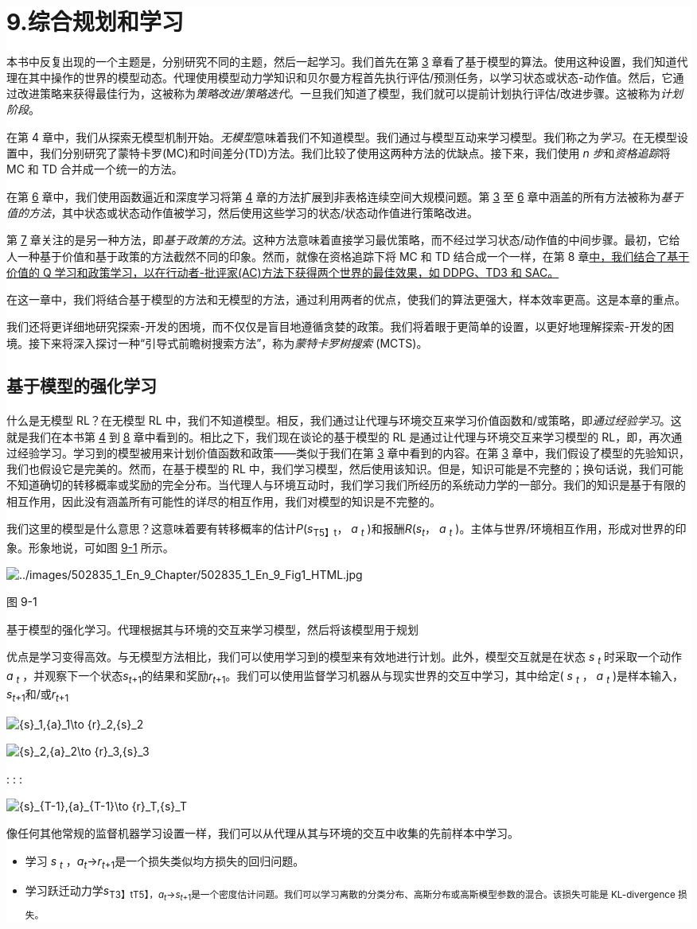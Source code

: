 # 9.综合规划和学习

本书中反复出现的一个主题是，分别研究不同的主题，然后一起学习。我们首先在第 [3](03.html) 章看了基于模型的算法。使用这种设置，我们知道代理在其中操作的世界的模型动态。代理使用模型动力学知识和贝尔曼方程首先执行评估/预测任务，以学习状态或状态-动作值。然后，它通过改进策略来获得最佳行为，这被称为*策略改进/策略迭代*。一旦我们知道了模型，我们就可以提前计划执行评估/改进步骤。这被称为*计划阶段*。

在第 4 章中，我们从探索无模型机制开始。*无模型*意味着我们不知道模型。我们通过与模型互动来学习模型。我们称之为*学习*。在无模型设置中，我们分别研究了蒙特卡罗(MC)和时间差分(TD)方法。我们比较了使用这两种方法的优缺点。接下来，我们使用 *n 步*和*资格追踪*将 MC 和 TD 合并成一个统一的方法。

在第 [6](06.html) 章中，我们使用函数逼近和深度学习将第 [4](04.html) 章的方法扩展到非表格连续空间大规模问题。第 [3](03.html) 至 [6](06.html) 章中涵盖的所有方法被称为*基于值的方法*，其中状态或状态动作值被学习，然后使用这些学习的状态/状态动作值进行策略改进。

第 [7](07.html) 章关注的是另一种方法，即*基于政策的方法*。这种方法意味着直接学习最优策略，而不经过学习状态/动作值的中间步骤。最初，它给人一种基于价值和基于政策的方法截然不同的印象。然而，就像在资格追踪下将 MC 和 TD 结合成一个一样，在第 8 章[中，我们结合了基于价值的 Q 学习和政策学习，以在行动者-批评家(AC)方法下获得两个世界的最佳效果，如 DDPG、TD3 和 SAC。](08.html)

在这一章中，我们将结合基于模型的方法和无模型的方法，通过利用两者的优点，使我们的算法更强大，样本效率更高。这是本章的重点。

我们还将更详细地研究探索-开发的困境，而不仅仅是盲目地遵循贪婪的政策。我们将着眼于更简单的设置，以更好地理解探索-开发的困境。接下来将深入探讨一种“引导式前瞻树搜索方法”，称为*蒙特卡罗树搜索* (MCTS)。

## 基于模型的强化学习

什么是无模型 RL？在无模型 RL 中，我们不知道模型。相反，我们通过让代理与环境交互来学习价值函数和/或策略，即*通过经验学习*。这就是我们在本书第 [4](04.html) 到 [8](08.html) 章中看到的。相比之下，我们现在谈论的基于模型的 RL 是通过让代理与环境交互来学习模型的 RL，即，再次通过经验学习。学习到的模型被用来计划价值函数和政策——类似于我们在第 [3](03.html) 章中看到的内容。在第 [3](03.html) 章中，我们假设了模型的先验知识，我们也假设它是完美的。然而，在基于模型的 RL 中，我们学习模型，然后使用该知识。但是，知识可能是不完整的；换句话说，我们可能不知道确切的转移概率或奖励的完全分布。当代理人与环境互动时，我们学习我们所经历的系统动力学的一部分。我们的知识是基于有限的相互作用，因此没有涵盖所有可能性的详尽的相互作用，我们对模型的知识是不完整的。

我们这里的模型是什么意思？这意味着要有转移概率的估计*P*(*s*<sub>T5】t</sub>， *a* <sub>*t*</sub> )和报酬*R*(*s*<sub>*t*</sub>， *a* <sub>*t*</sub> )。主体与世界/环境相互作用，形成对世界的印象。形象地说，可如图 [9-1](#Fig1) 所示。

![../images/502835_1_En_9_Chapter/502835_1_En_9_Fig1_HTML.jpg](../images/502835_1_En_9_Chapter/502835_1_En_9_Fig1_HTML.jpg)

图 9-1

基于模型的强化学习。代理根据其与环境的交互来学习模型，然后将该模型用于规划

优点是学习变得高效。与无模型方法相比，我们可以使用学习到的模型来有效地进行计划。此外，模型交互就是在状态 *s* <sub>*t*</sub> 时采取一个动作 *a* <sub>*t*</sub> ，并观察下一个状态*s*<sub>*t*+1</sub>的结果和奖励*r*<sub>*t*+1</sub>。我们可以使用监督学习机器从与现实世界的交互中学习，其中给定( *s* <sub>*t*</sub> ， *a* <sub>*t*</sub> )是样本输入，*s*<sub>*t*+1</sub>和/或*r*<sub>*t*+1</sub>

![$$ {s}_1,{a}_1\to {r}_2,{s}_2 $$](../images/502835_1_En_9_Chapter/502835_1_En_9_Chapter_TeX_Equa.png)

![$$ {s}_2,{a}_2\to {r}_3,{s}_3 $$](../images/502835_1_En_9_Chapter/502835_1_En_9_Chapter_TeX_Equb.png)

: : :

![$$ {s}_{T-1},{a}_{T-1}\to {r}_T,{s}_T $$](../images/502835_1_En_9_Chapter/502835_1_En_9_Chapter_TeX_Equc.png)

像任何其他常规的监督机器学习设置一样，我们可以从代理从其与环境的交互中收集的先前样本中学习。

*   学习 *s* <sub>*t*</sub> ，*a*<sub>*t*</sub>→*r*<sub>*t*+1</sub>是一个损失类似均方损失的回归问题。

*   学习跃迁动力学*s*<sub>T3】tT5】，*a*<sub>*t*</sub>→*s*<sub>*t*+1</sub>是一个密度估计问题。我们可以学习离散的分类分布、高斯分布或高斯模型参数的混合。该损失可能是 KL-divergence 损失。</sub>
